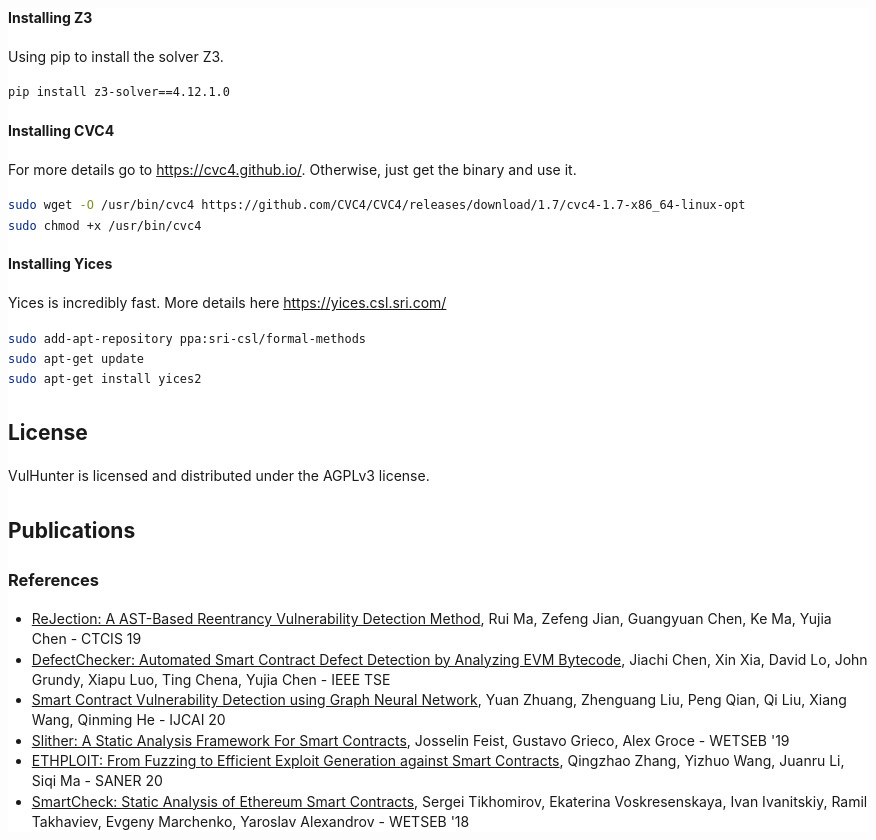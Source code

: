#### Installing Z3

Using pip to install the solver Z3.

```bash
pip install z3-solver==4.12.1.0
```

#### Installing CVC4

For more details go to https://cvc4.github.io/. Otherwise, just get the binary and use it.

```bash
sudo wget -O /usr/bin/cvc4 https://github.com/CVC4/CVC4/releases/download/1.7/cvc4-1.7-x86_64-linux-opt
sudo chmod +x /usr/bin/cvc4
```

#### Installing Yices

Yices is incredibly fast. More details here https://yices.csl.sri.com/

```bash
sudo add-apt-repository ppa:sri-csl/formal-methods
sudo apt-get update
sudo apt-get install yices2
```

## License

VulHunter is licensed and distributed under the AGPLv3 license.

## Publications

### References
- [ReJection: A AST-Based Reentrancy Vulnerability Detection Method](https://www.researchgate.net/publication/339354823_ReJection_A_AST-Based_Reentrancy_Vulnerability_Detection_Method), Rui Ma, Zefeng Jian, Guangyuan Chen, Ke Ma, Yujia Chen - CTCIS 19
- [DefectChecker: Automated Smart Contract Defect Detection by Analyzing EVM Bytecode](https://ieeexplore.ieee.org/document/9337195), Jiachi Chen, Xin Xia, David Lo, John Grundy, Xiapu Luo, Ting Chena, Yujia Chen - IEEE TSE
- [Smart Contract Vulnerability Detection using Graph Neural Network](https://www.ijcai.org/proceedings/2020/454), Yuan Zhuang, Zhenguang Liu, Peng Qian, Qi Liu, Xiang Wang, Qinming He - IJCAI 20
- [Slither: A Static Analysis Framework For Smart Contracts](https://arxiv.org/abs/1908.09878), Josselin Feist, Gustavo Grieco, Alex Groce - WETSEB '19
- [ETHPLOIT: From Fuzzing to Efficient Exploit Generation against Smart Contracts](https://wcventure.github.io/FuzzingPaper/Paper/SANER20_ETHPLOIT.pdf), Qingzhao Zhang, Yizhuo Wang, Juanru Li, Siqi Ma - SANER 20
- [SmartCheck: Static Analysis of Ethereum Smart Contracts](https://orbilu.uni.lu/bitstream/10993/35862/3/smartcheck-paper.pdf), Sergei Tikhomirov, Ekaterina Voskresenskaya, Ivan Ivanitskiy, Ramil Takhaviev, Evgeny Marchenko, Yaroslav Alexandrov - WETSEB '18
